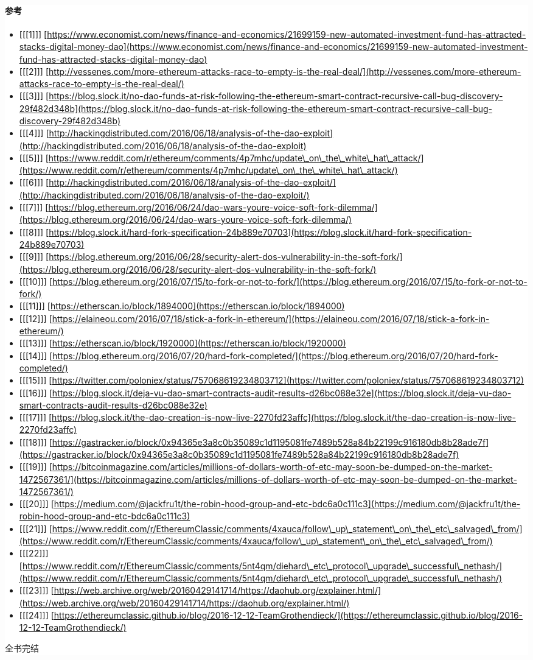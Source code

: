 #### 参考 <a href="#usercontent-can-kao" id="usercontent-can-kao"></a>

* \[\[\[1]]] [https://www.economist.com/news/finance-and-economics/21699159-new-automated-investment-fund-has-attracted-stacks-digital-money-dao](https://www.economist.com/news/finance-and-economics/21699159-new-automated-investment-fund-has-attracted-stacks-digital-money-dao)
* \[\[\[2]]] [http://vessenes.com/more-ethereum-attacks-race-to-empty-is-the-real-deal/](http://vessenes.com/more-ethereum-attacks-race-to-empty-is-the-real-deal/)
* \[\[\[3]]] [https://blog.slock.it/no-dao-funds-at-risk-following-the-ethereum-smart-contract-recursive-call-bug-discovery-29f482d348b](https://blog.slock.it/no-dao-funds-at-risk-following-the-ethereum-smart-contract-recursive-call-bug-discovery-29f482d348b)
* \[\[\[4]]] [http://hackingdistributed.com/2016/06/18/analysis-of-the-dao-exploit](http://hackingdistributed.com/2016/06/18/analysis-of-the-dao-exploit)
* \[\[\[5]]] [https://www.reddit.com/r/ethereum/comments/4p7mhc/update\_on\_the\_white\_hat\_attack/](https://www.reddit.com/r/ethereum/comments/4p7mhc/update\_on\_the\_white\_hat\_attack/)
* \[\[\[6]]] [http://hackingdistributed.com/2016/06/18/analysis-of-the-dao-exploit/](http://hackingdistributed.com/2016/06/18/analysis-of-the-dao-exploit/)
* \[\[\[7]]] [https://blog.ethereum.org/2016/06/24/dao-wars-youre-voice-soft-fork-dilemma/](https://blog.ethereum.org/2016/06/24/dao-wars-youre-voice-soft-fork-dilemma/)
* \[\[\[8]]] [https://blog.slock.it/hard-fork-specification-24b889e70703](https://blog.slock.it/hard-fork-specification-24b889e70703)
* \[\[\[9]]] [https://blog.ethereum.org/2016/06/28/security-alert-dos-vulnerability-in-the-soft-fork/](https://blog.ethereum.org/2016/06/28/security-alert-dos-vulnerability-in-the-soft-fork/)
* \[\[\[10]]] [https://blog.ethereum.org/2016/07/15/to-fork-or-not-to-fork/](https://blog.ethereum.org/2016/07/15/to-fork-or-not-to-fork/)
* \[\[\[11]]] [https://etherscan.io/block/1894000](https://etherscan.io/block/1894000)
* \[\[\[12]]] [https://elaineou.com/2016/07/18/stick-a-fork-in-ethereum/](https://elaineou.com/2016/07/18/stick-a-fork-in-ethereum/)
* \[\[\[13]]] [https://etherscan.io/block/1920000](https://etherscan.io/block/1920000)
* \[\[\[14]]] [https://blog.ethereum.org/2016/07/20/hard-fork-completed/](https://blog.ethereum.org/2016/07/20/hard-fork-completed/)
* \[\[\[15]]] [https://twitter.com/poloniex/status/757068619234803712](https://twitter.com/poloniex/status/757068619234803712)
* \[\[\[16]]] [https://blog.slock.it/deja-vu-dao-smart-contracts-audit-results-d26bc088e32e](https://blog.slock.it/deja-vu-dao-smart-contracts-audit-results-d26bc088e32e)
* \[\[\[17]]] [https://blog.slock.it/the-dao-creation-is-now-live-2270fd23affc](https://blog.slock.it/the-dao-creation-is-now-live-2270fd23affc)
* \[\[\[18]]] [https://gastracker.io/block/0x94365e3a8c0b35089c1d1195081fe7489b528a84b22199c916180db8b28ade7f](https://gastracker.io/block/0x94365e3a8c0b35089c1d1195081fe7489b528a84b22199c916180db8b28ade7f)
* \[\[\[19]]] [https://bitcoinmagazine.com/articles/millions-of-dollars-worth-of-etc-may-soon-be-dumped-on-the-market-1472567361/](https://bitcoinmagazine.com/articles/millions-of-dollars-worth-of-etc-may-soon-be-dumped-on-the-market-1472567361/)
* \[\[\[20]]] [https://medium.com/@jackfru1t/the-robin-hood-group-and-etc-bdc6a0c111c3](https://medium.com/@jackfru1t/the-robin-hood-group-and-etc-bdc6a0c111c3)
* \[\[\[21]]] [https://www.reddit.com/r/EthereumClassic/comments/4xauca/follow\_up\_statement\_on\_the\_etc\_salvaged\_from/](https://www.reddit.com/r/EthereumClassic/comments/4xauca/follow\_up\_statement\_on\_the\_etc\_salvaged\_from/)
* \[\[\[22]]] [https://www.reddit.com/r/EthereumClassic/comments/5nt4qm/diehard\_etc\_protocol\_upgrade\_successful\_nethash/](https://www.reddit.com/r/EthereumClassic/comments/5nt4qm/diehard\_etc\_protocol\_upgrade\_successful\_nethash/)
* \[\[\[23]]] [https://web.archive.org/web/20160429141714/https://daohub.org/explainer.html/](https://web.archive.org/web/20160429141714/https://daohub.org/explainer.html/)
* \[\[\[24]]] [https://ethereumclassic.github.io/blog/2016-12-12-TeamGrothendieck/](https://ethereumclassic.github.io/blog/2016-12-12-TeamGrothendieck/)

全书完结

